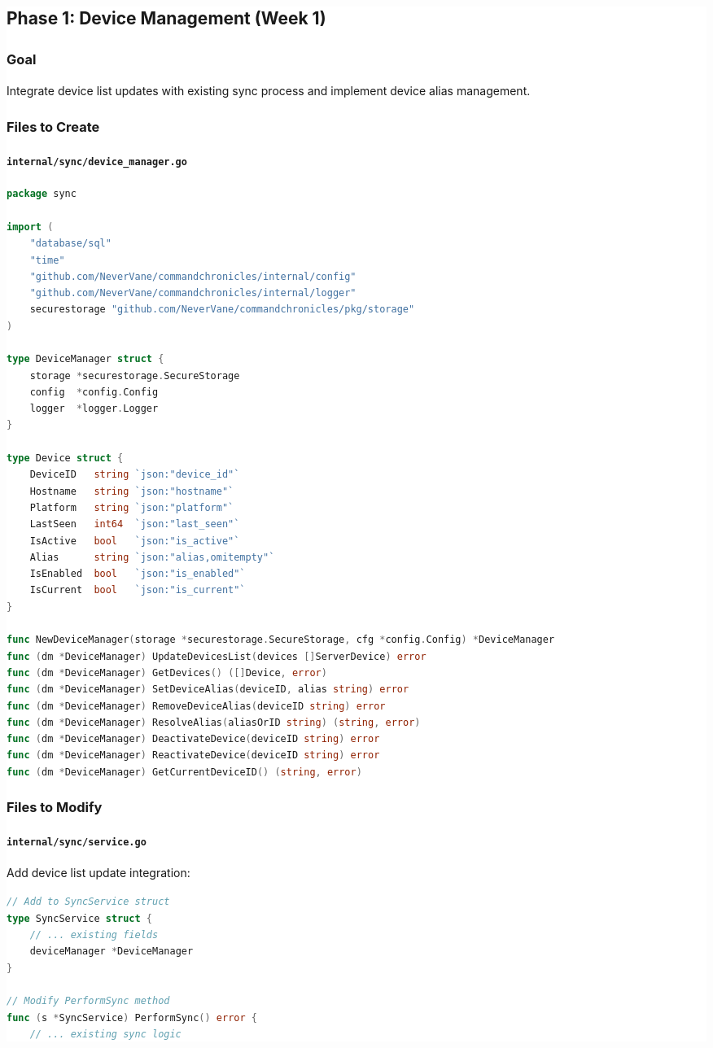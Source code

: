## Phase 1: Device Management (Week 1)

### Goal
Integrate device list updates with existing sync process and implement device alias management.

### Files to Create

#### `internal/sync/device_manager.go`
```go
package sync

import (
    "database/sql"
    "time"
    "github.com/NeverVane/commandchronicles/internal/config"
    "github.com/NeverVane/commandchronicles/internal/logger"
    securestorage "github.com/NeverVane/commandchronicles/pkg/storage"
)

type DeviceManager struct {
    storage *securestorage.SecureStorage
    config  *config.Config
    logger  *logger.Logger
}

type Device struct {
    DeviceID   string `json:"device_id"`
    Hostname   string `json:"hostname"`
    Platform   string `json:"platform"`
    LastSeen   int64  `json:"last_seen"`
    IsActive   bool   `json:"is_active"`
    Alias      string `json:"alias,omitempty"`
    IsEnabled  bool   `json:"is_enabled"`
    IsCurrent  bool   `json:"is_current"`
}

func NewDeviceManager(storage *securestorage.SecureStorage, cfg *config.Config) *DeviceManager
func (dm *DeviceManager) UpdateDevicesList(devices []ServerDevice) error
func (dm *DeviceManager) GetDevices() ([]Device, error)
func (dm *DeviceManager) SetDeviceAlias(deviceID, alias string) error
func (dm *DeviceManager) RemoveDeviceAlias(deviceID string) error
func (dm *DeviceManager) ResolveAlias(aliasOrID string) (string, error)
func (dm *DeviceManager) DeactivateDevice(deviceID string) error
func (dm *DeviceManager) ReactivateDevice(deviceID string) error
func (dm *DeviceManager) GetCurrentDeviceID() (string, error)
```

### Files to Modify

#### `internal/sync/service.go`
Add device list update integration:
```go
// Add to SyncService struct
type SyncService struct {
    // ... existing fields
    deviceManager *DeviceManager
}

// Modify PerformSync method
func (s *SyncService) PerformSync() error {
    // ... existing sync logic

```